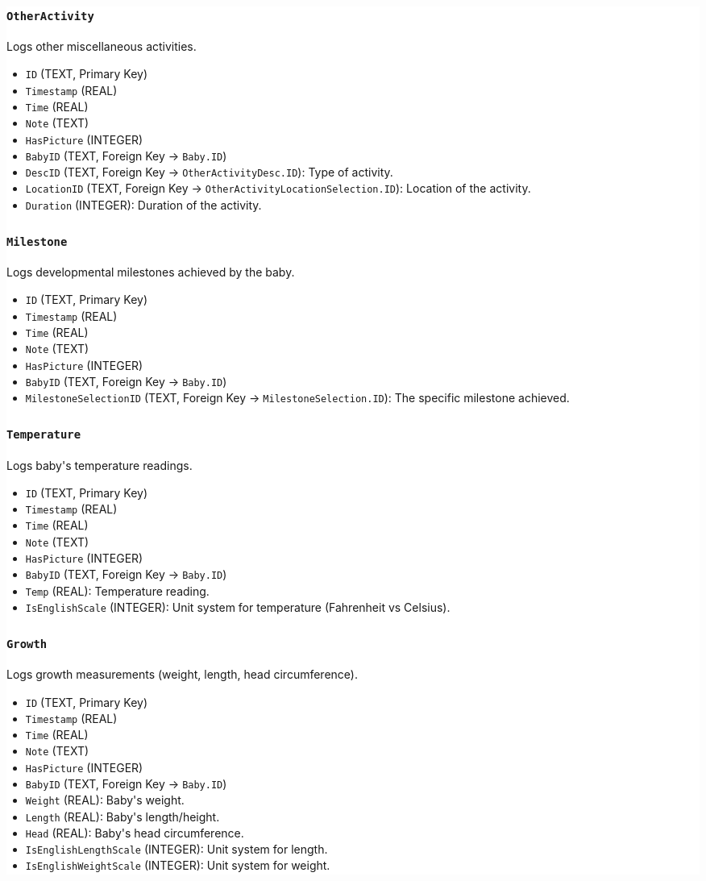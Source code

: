 ### `OtherActivity`

Logs other miscellaneous activities.

- `ID` (TEXT, Primary Key)
- `Timestamp` (REAL)
- `Time` (REAL)
- `Note` (TEXT)
- `HasPicture` (INTEGER)
- `BabyID` (TEXT, Foreign Key -> `Baby.ID`)
- `DescID` (TEXT, Foreign Key -> `OtherActivityDesc.ID`): Type of activity.
- `LocationID` (TEXT, Foreign Key -> `OtherActivityLocationSelection.ID`): Location of the activity.
- `Duration` (INTEGER): Duration of the activity.

### `Milestone`

Logs developmental milestones achieved by the baby.

- `ID` (TEXT, Primary Key)
- `Timestamp` (REAL)
- `Time` (REAL)
- `Note` (TEXT)
- `HasPicture` (INTEGER)
- `BabyID` (TEXT, Foreign Key -> `Baby.ID`)
- `MilestoneSelectionID` (TEXT, Foreign Key -> `MilestoneSelection.ID`): The specific milestone achieved.

### `Temperature`

Logs baby's temperature readings.

- `ID` (TEXT, Primary Key)
- `Timestamp` (REAL)
- `Time` (REAL)
- `Note` (TEXT)
- `HasPicture` (INTEGER)
- `BabyID` (TEXT, Foreign Key -> `Baby.ID`)
- `Temp` (REAL): Temperature reading.
- `IsEnglishScale` (INTEGER): Unit system for temperature (Fahrenheit vs Celsius).

### `Growth`

Logs growth measurements (weight, length, head circumference).

- `ID` (TEXT, Primary Key)
- `Timestamp` (REAL)
- `Time` (REAL)
- `Note` (TEXT)
- `HasPicture` (INTEGER)
- `BabyID` (TEXT, Foreign Key -> `Baby.ID`)
- `Weight` (REAL): Baby's weight.
- `Length` (REAL): Baby's length/height.
- `Head` (REAL): Baby's head circumference.
- `IsEnglishLengthScale` (INTEGER): Unit system for length.
- `IsEnglishWeightScale` (INTEGER): Unit system for weight.
